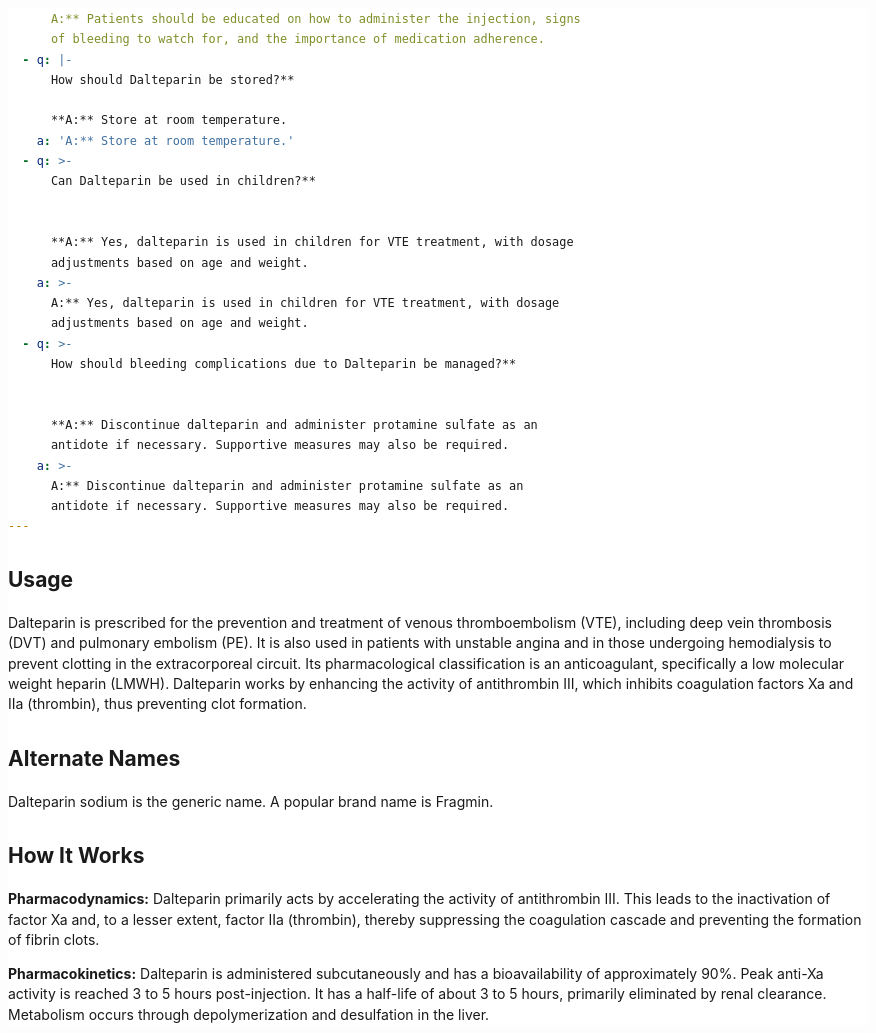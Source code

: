 ```yaml
      A:** Patients should be educated on how to administer the injection, signs
      of bleeding to watch for, and the importance of medication adherence.
  - q: |-
      How should Dalteparin be stored?**

      **A:** Store at room temperature.
    a: 'A:** Store at room temperature.'
  - q: >-
      Can Dalteparin be used in children?**


      **A:** Yes, dalteparin is used in children for VTE treatment, with dosage
      adjustments based on age and weight.
    a: >-
      A:** Yes, dalteparin is used in children for VTE treatment, with dosage
      adjustments based on age and weight.
  - q: >-
      How should bleeding complications due to Dalteparin be managed?**


      **A:** Discontinue dalteparin and administer protamine sulfate as an
      antidote if necessary. Supportive measures may also be required.
    a: >-
      A:** Discontinue dalteparin and administer protamine sulfate as an
      antidote if necessary. Supportive measures may also be required.
---
```

## **Usage**

Dalteparin is prescribed for the prevention and treatment of venous thromboembolism (VTE), including deep vein thrombosis (DVT) and pulmonary embolism (PE). It is also used in patients with unstable angina and in those undergoing hemodialysis to prevent clotting in the extracorporeal circuit.  Its pharmacological classification is an anticoagulant, specifically a low molecular weight heparin (LMWH). Dalteparin works by enhancing the activity of antithrombin III, which inhibits coagulation factors Xa and IIa (thrombin), thus preventing clot formation.

## **Alternate Names**

Dalteparin sodium is the generic name. A popular brand name is Fragmin.

## **How It Works**

**Pharmacodynamics:** Dalteparin primarily acts by accelerating the activity of antithrombin III. This leads to the inactivation of factor Xa and, to a lesser extent, factor IIa (thrombin), thereby suppressing the coagulation cascade and preventing the formation of fibrin clots.

**Pharmacokinetics:** Dalteparin is administered subcutaneously and has a bioavailability of approximately 90%. Peak anti-Xa activity is reached 3 to 5 hours post-injection. It has a half-life of about 3 to 5 hours, primarily eliminated by renal clearance.  Metabolism occurs through depolymerization and desulfation in the liver.
